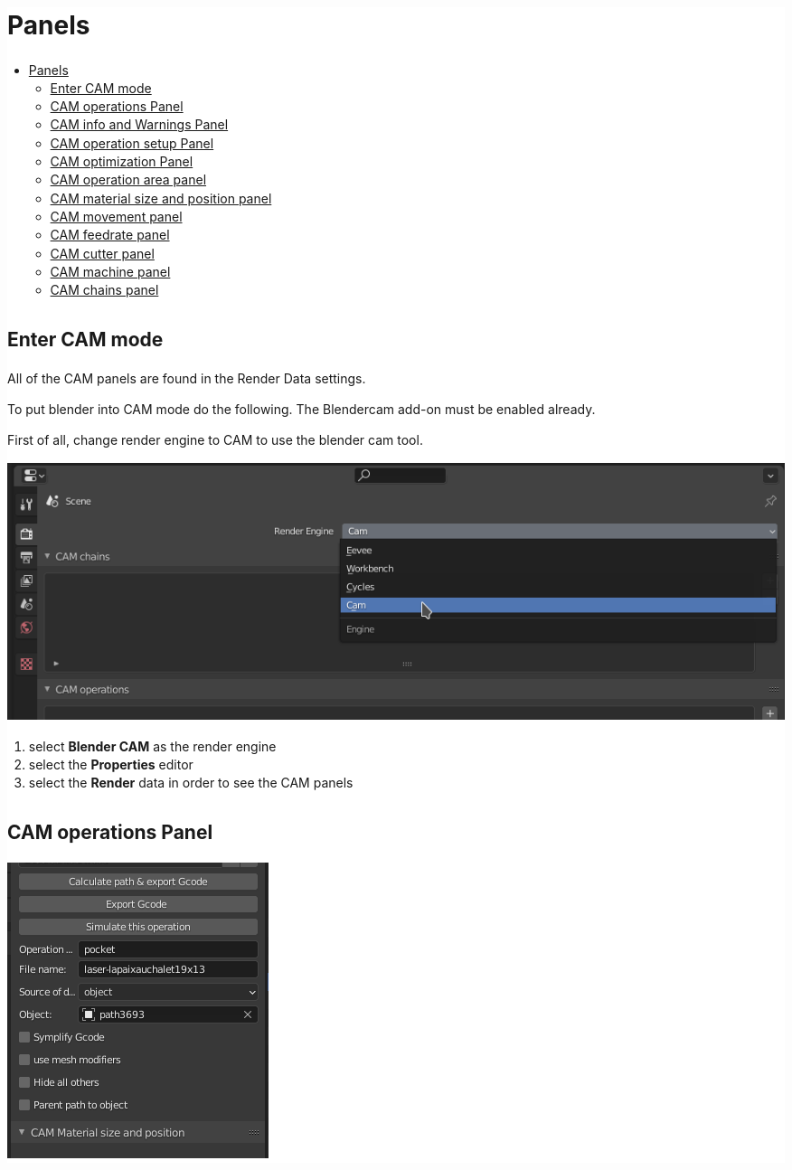 # Panels

- [Panels](#panels)
  - [Enter CAM mode](#enter-cam-mode)
  - [CAM operations Panel](#cam-operations-panel)
  - [CAM info and Warnings Panel](#cam-info-and-warnings-panel)
  - [CAM operation setup Panel](#cam-operation-setup-panel)
  - [CAM optimization Panel](#cam-optimization-panel)
  - [CAM operation area panel](#cam-operation-area-panel)
  - [CAM material size and position panel](#cam-material-size-and-position-panel)
  - [CAM movement panel](#cam-movement-panel)
  - [CAM feedrate panel](#cam-feedrate-panel)
  - [CAM cutter panel](#cam-cutter-panel)
  - [CAM machine panel](#cam-machine-panel)
  - [CAM chains panel](#cam-chains-panel)


## Enter CAM mode
All of the CAM panels are found in the Render Data settings.

To put blender into CAM mode do the following. The Blendercam add-on must be enabled already. 

First of all, change render engine to CAM to use the blender cam tool.

![Renderer selection](_static/cam_render.png)
 1. select **Blender CAM** as the render engine  
 2. select the **Properties** editor
 3. select the **Render** data in order to see the CAM panels


## CAM operations Panel
![CAM operations](_static/opPanel2.png)